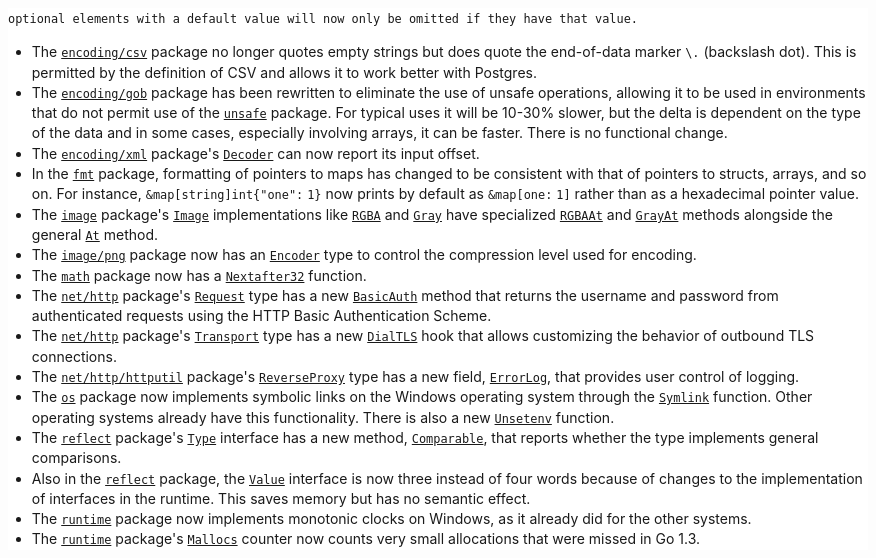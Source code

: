     optional elements with a default value will now only be omitted if they have that value.
  - The [`encoding/csv`](/pkg/encoding/csv/) package no longer
    quotes empty strings but does quote the end-of-data marker `\.` (backslash dot).
    This is permitted by the definition of CSV and allows it to work better with Postgres.
  - The [`encoding/gob`](/pkg/encoding/gob/) package has been rewritten to eliminate
    the use of unsafe operations, allowing it to be used in environments that do not permit use of the
    [`unsafe`](/pkg/unsafe/) package.
    For typical uses it will be 10-30% slower, but the delta is dependent on the type of the data and
    in some cases, especially involving arrays, it can be faster.
    There is no functional change.
  - The [`encoding/xml`](/pkg/encoding/xml/) package's
    [`Decoder`](/pkg/encoding/xml/#Decoder) can now report its input offset.
  - In the [`fmt`](/pkg/fmt/) package,
    formatting of pointers to maps has changed to be consistent with that of pointers
    to structs, arrays, and so on.
    For instance, `&map[string]int{"one":` `1}` now prints by default as
    `&map[one:` `1]` rather than as a hexadecimal pointer value.
  - The [`image`](/pkg/image/) package's
    [`Image`](/pkg/image/#Image)
    implementations like
    [`RGBA`](/pkg/image/#RGBA) and
    [`Gray`](/pkg/image/#Gray) have specialized
    [`RGBAAt`](/pkg/image/#RGBA.RGBAAt) and
    [`GrayAt`](/pkg/image/#Gray.GrayAt) methods alongside the general
    [`At`](/pkg/image/#Image.At) method.
  - The [`image/png`](/pkg/image/png/) package now has an
    [`Encoder`](/pkg/image/png/#Encoder)
    type to control the compression level used for encoding.
  - The [`math`](/pkg/math/) package now has a
    [`Nextafter32`](/pkg/math/#Nextafter32) function.
  - The [`net/http`](/pkg/net/http/) package's
    [`Request`](/pkg/net/http/#Request) type
    has a new [`BasicAuth`](/pkg/net/http/#Request.BasicAuth) method
    that returns the username and password from authenticated requests using the
    HTTP Basic Authentication
    Scheme.
  - The [`net/http`](/pkg/net/http/) package's
    [`Transport`](/pkg/net/http/#Request) type
    has a new [`DialTLS`](/pkg/net/http/#Transport.DialTLS) hook
    that allows customizing the behavior of outbound TLS connections.
  - The [`net/http/httputil`](/pkg/net/http/httputil/) package's
    [`ReverseProxy`](/pkg/net/http/httputil/#ReverseProxy) type
    has a new field,
    [`ErrorLog`](/pkg/net/http/#ReverseProxy.ErrorLog), that
    provides user control of logging.
  - The [`os`](/pkg/os/) package
    now implements symbolic links on the Windows operating system
    through the [`Symlink`](/pkg/os/#Symlink) function.
    Other operating systems already have this functionality.
    There is also a new [`Unsetenv`](/pkg/os/#Unsetenv) function.
  - The [`reflect`](/pkg/reflect/) package's
    [`Type`](/pkg/reflect/#Type) interface
    has a new method, [`Comparable`](/pkg/reflect/#type.Comparable),
    that reports whether the type implements general comparisons.
  - Also in the [`reflect`](/pkg/reflect/) package, the
    [`Value`](/pkg/reflect/#Value) interface is now three instead of four words
    because of changes to the implementation of interfaces in the runtime.
    This saves memory but has no semantic effect.
  - The [`runtime`](/pkg/runtime/) package
    now implements monotonic clocks on Windows,
    as it already did for the other systems.
  - The [`runtime`](/pkg/runtime/) package's
    [`Mallocs`](/pkg/runtime/#MemStats.Mallocs) counter
    now counts very small allocations that were missed in Go 1.3.